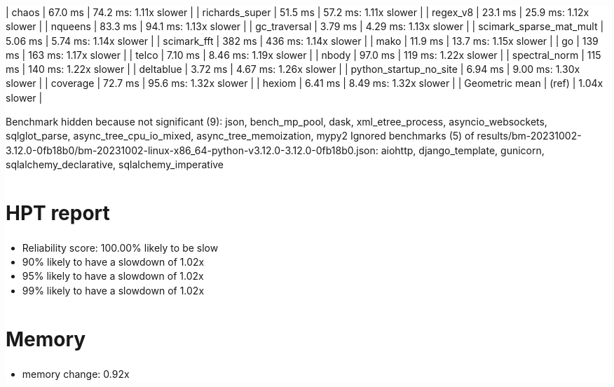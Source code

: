 | chaos                      | 67.0 ms                                                | 74.2 ms: 1.11x slower                                      |
| richards_super             | 51.5 ms                                                | 57.2 ms: 1.11x slower                                      |
| regex_v8                   | 23.1 ms                                                | 25.9 ms: 1.12x slower                                      |
| nqueens                    | 83.3 ms                                                | 94.1 ms: 1.13x slower                                      |
| gc_traversal               | 3.79 ms                                                | 4.29 ms: 1.13x slower                                      |
| scimark_sparse_mat_mult    | 5.06 ms                                                | 5.74 ms: 1.14x slower                                      |
| scimark_fft                | 382 ms                                                 | 436 ms: 1.14x slower                                       |
| mako                       | 11.9 ms                                                | 13.7 ms: 1.15x slower                                      |
| go                         | 139 ms                                                 | 163 ms: 1.17x slower                                       |
| telco                      | 7.10 ms                                                | 8.46 ms: 1.19x slower                                      |
| nbody                      | 97.0 ms                                                | 119 ms: 1.22x slower                                       |
| spectral_norm              | 115 ms                                                 | 140 ms: 1.22x slower                                       |
| deltablue                  | 3.72 ms                                                | 4.67 ms: 1.26x slower                                      |
| python_startup_no_site     | 6.94 ms                                                | 9.00 ms: 1.30x slower                                      |
| coverage                   | 72.7 ms                                                | 95.6 ms: 1.32x slower                                      |
| hexiom                     | 6.41 ms                                                | 8.49 ms: 1.32x slower                                      |
| Geometric mean             | (ref)                                                  | 1.04x slower                                               |

Benchmark hidden because not significant (9): json, bench_mp_pool, dask, xml_etree_process, asyncio_websockets, sqlglot_parse, async_tree_cpu_io_mixed, async_tree_memoization, mypy2
Ignored benchmarks (5) of results/bm-20231002-3.12.0-0fb18b0/bm-20231002-linux-x86_64-python-v3.12.0-3.12.0-0fb18b0.json: aiohttp, django_template, gunicorn, sqlalchemy_declarative, sqlalchemy_imperative


# HPT report

- Reliability score: 100.00% likely to be slow
- 90% likely to have a slowdown of 1.02x
- 95% likely to have a slowdown of 1.02x
- 99% likely to have a slowdown of 1.02x


# Memory

- memory change: 0.92x